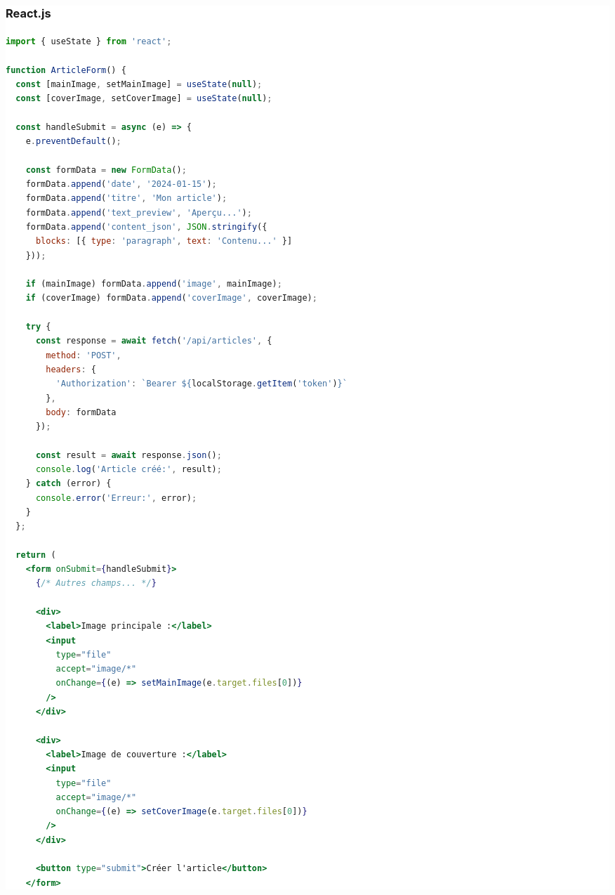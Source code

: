 ### React.js

```jsx
import { useState } from 'react';

function ArticleForm() {
  const [mainImage, setMainImage] = useState(null);
  const [coverImage, setCoverImage] = useState(null);
  
  const handleSubmit = async (e) => {
    e.preventDefault();
    
    const formData = new FormData();
    formData.append('date', '2024-01-15');
    formData.append('titre', 'Mon article');
    formData.append('text_preview', 'Aperçu...');
    formData.append('content_json', JSON.stringify({
      blocks: [{ type: 'paragraph', text: 'Contenu...' }]
    }));
    
    if (mainImage) formData.append('image', mainImage);
    if (coverImage) formData.append('coverImage', coverImage);
    
    try {
      const response = await fetch('/api/articles', {
        method: 'POST',
        headers: {
          'Authorization': `Bearer ${localStorage.getItem('token')}`
        },
        body: formData
      });
      
      const result = await response.json();
      console.log('Article créé:', result);
    } catch (error) {
      console.error('Erreur:', error);
    }
  };
  
  return (
    <form onSubmit={handleSubmit}>
      {/* Autres champs... */}
      
      <div>
        <label>Image principale :</label>
        <input 
          type="file" 
          accept="image/*"
          onChange={(e) => setMainImage(e.target.files[0])}
        />
      </div>
      
      <div>
        <label>Image de couverture :</label>
        <input 
          type="file" 
          accept="image/*"
          onChange={(e) => setCoverImage(e.target.files[0])}
        />
      </div>
      
      <button type="submit">Créer l'article</button>
    </form>
```